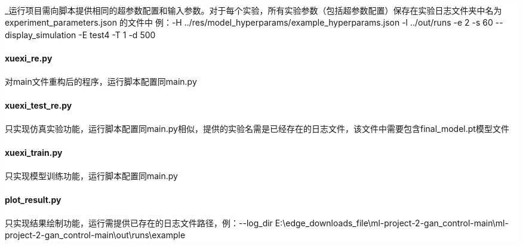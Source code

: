 _运行项目需向脚本提供相同的超参数配置和输入参数。对于每个实验，所有实验参数（包括超参数配置）保存在实验日志文件夹中名为 experiment_parameters.json 的文件中
例：-H ../res/model_hyperparams/example_hyperparams.json -l ../out/runs -e 2 -s 60 --display_simulation -E test4 -T 1 -d 500
#### xuexi_re.py
对main文件重构后的程序，运行脚本配置同main.py
#### xuexi_test_re.py
只实现仿真实验功能，运行脚本配置同main.py相似，提供的实验名需是已经存在的日志文件，该文件中需要包含final_model.pt模型文件
#### xuexi_train.py
只实现模型训练功能，运行脚本配置同main.py
#### plot_result.py
只实现结果绘制功能，运行需提供已存在的日志文件路径，例：--log_dir E:\edge_downloads_file\ml-project-2-gan_control-main\ml-project-2-gan_control-main\out\runs\example




